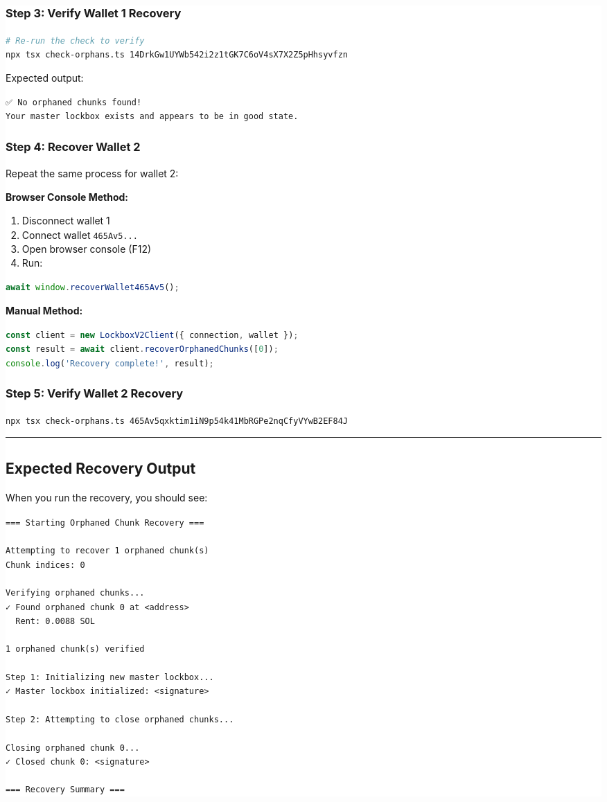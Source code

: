 ### Step 3: Verify Wallet 1 Recovery

```bash
# Re-run the check to verify
npx tsx check-orphans.ts 14DrkGw1UYWb542i2z1tGK7C6oV4sX7X2Z5pHhsyvfzn
```

Expected output:
```
✅ No orphaned chunks found!
Your master lockbox exists and appears to be in good state.
```

### Step 4: Recover Wallet 2

Repeat the same process for wallet 2:

**Browser Console Method:**

1. Disconnect wallet 1
2. Connect wallet `465Av5...`
3. Open browser console (F12)
4. Run:

```javascript
await window.recoverWallet465Av5();
```

**Manual Method:**

```javascript
const client = new LockboxV2Client({ connection, wallet });
const result = await client.recoverOrphanedChunks([0]);
console.log('Recovery complete!', result);
```

### Step 5: Verify Wallet 2 Recovery

```bash
npx tsx check-orphans.ts 465Av5qxktim1iN9p54k41MbRGPe2nqCfyVYwB2EF84J
```

---

## Expected Recovery Output

When you run the recovery, you should see:

```
=== Starting Orphaned Chunk Recovery ===

Attempting to recover 1 orphaned chunk(s)
Chunk indices: 0

Verifying orphaned chunks...
✓ Found orphaned chunk 0 at <address>
  Rent: 0.0088 SOL

1 orphaned chunk(s) verified

Step 1: Initializing new master lockbox...
✓ Master lockbox initialized: <signature>

Step 2: Attempting to close orphaned chunks...

Closing orphaned chunk 0...
✓ Closed chunk 0: <signature>

=== Recovery Summary ===
```